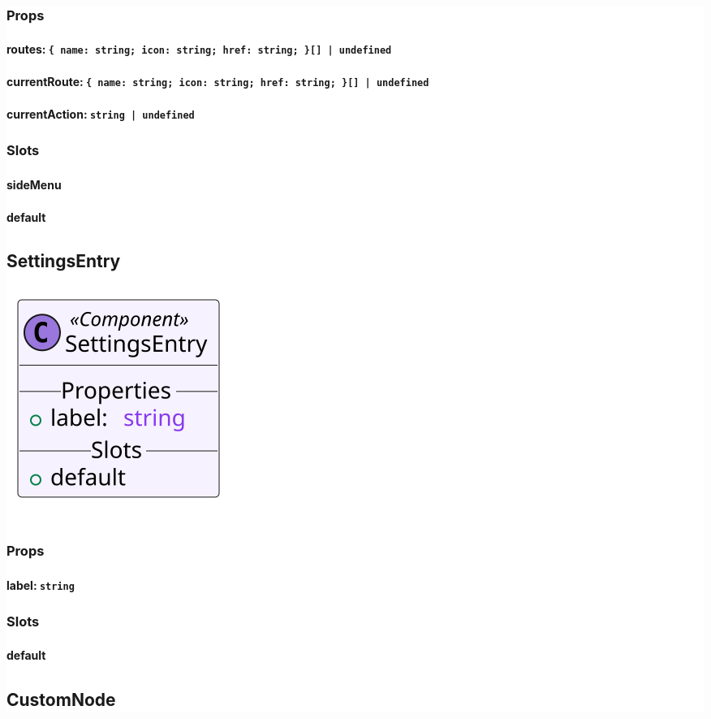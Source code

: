 ### Props

#### routes: `{ name: string; icon: string; href: string; }[] | undefined`

#### currentRoute: `{ name: string; icon: string; href: string; }[] | undefined`

#### currentAction: `string | undefined`

### Slots

#### sideMenu

#### default

## SettingsEntry

![UML Representation of SettingsEntry](src/routes/settings/SettingsEntry.svelte.svg)

### Props

#### label: `string`

### Slots

#### default

## CustomNode
